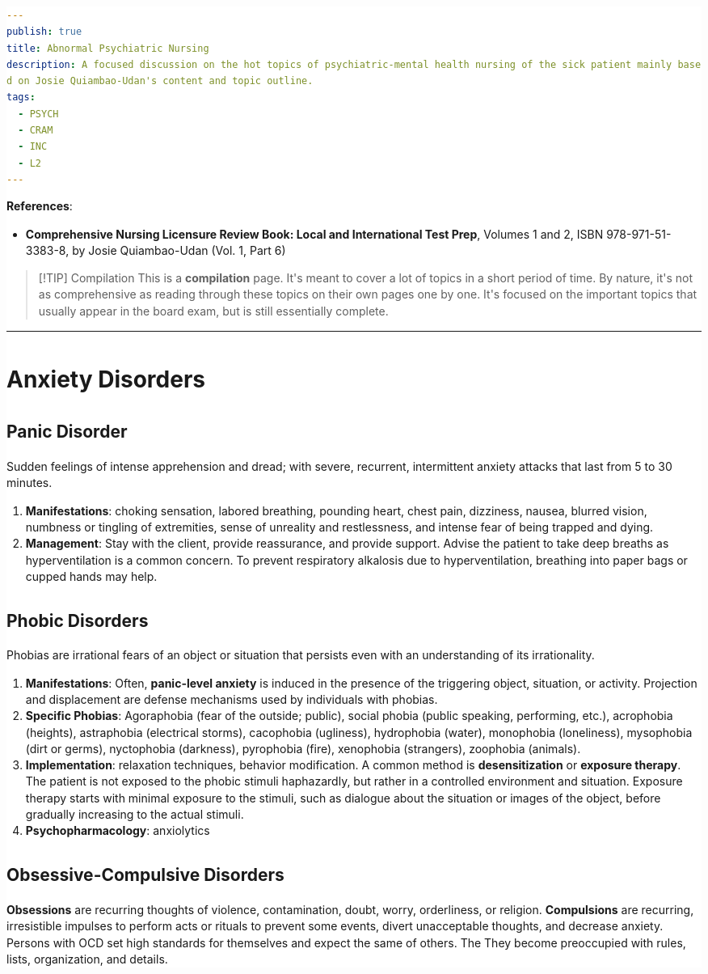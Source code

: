 ```yaml
---
publish: true
title: Abnormal Psychiatric Nursing
description: A focused discussion on the hot topics of psychiatric-mental health nursing of the sick patient mainly based on Josie Quiambao-Udan's content and topic outline.
tags:
  - PSYCH
  - CRAM
  - INC
  - L2
---
```

**References**:
- **Comprehensive Nursing Licensure Review Book: Local and International Test Prep**, Volumes 1 and 2, ISBN 978-971-51-3383-8, by Josie Quiambao-Udan (Vol. 1, Part 6)

>[!TIP] Compilation
>This is a **compilation** page. It's meant to cover a lot of topics in a short period of time. By nature, it's not as comprehensive as reading through these topics on their own pages one by one. It's focused on the important topics that usually appear in the board exam, but is still essentially complete.

___

# Anxiety Disorders
## Panic Disorder
Sudden feelings of intense apprehension and dread; with severe, recurrent, intermittent anxiety attacks that last from 5 to 30 minutes.
1. **Manifestations**: choking sensation, labored breathing, pounding heart, chest pain, dizziness, nausea, blurred vision, numbness or tingling of extremities, sense of unreality and restlessness, and intense fear of being trapped and dying.
2. **Management**: Stay with the client, provide reassurance, and provide support. Advise the patient to take deep breaths as hyperventilation is a common concern. To prevent respiratory alkalosis due to hyperventilation, breathing into paper bags or cupped hands may help.
## Phobic Disorders
Phobias are irrational fears of an object or situation that persists even with an understanding of its irrationality.
1. **Manifestations**: Often, **panic-level anxiety** is induced in the presence of the triggering object, situation, or activity. Projection and displacement are defense mechanisms used by individuals with phobias.
2. **Specific Phobias**: Agoraphobia (fear of the outside; public), social phobia (public speaking, performing, etc.), acrophobia (heights), astraphobia (electrical storms), cacophobia (ugliness), hydrophobia (water), monophobia (loneliness), mysophobia (dirt or germs), nyctophobia (darkness), pyrophobia (fire), xenophobia (strangers), zoophobia (animals).
3. **Implementation**: relaxation techniques, behavior modification. A common method is **desensitization** or **exposure therapy**. The patient is not exposed to the phobic stimuli haphazardly, but rather in a controlled environment and situation. Exposure therapy starts with minimal exposure to the stimuli, such as dialogue about the situation or images of the object, before gradually increasing to the actual stimuli.
4. **Psychopharmacology**: anxiolytics
## Obsessive-Compulsive Disorders
**Obsessions** are recurring thoughts of violence, contamination, doubt, worry, orderliness, or religion. **Compulsions** are recurring, irresistible impulses to perform acts or rituals to prevent some events, divert unacceptable thoughts, and decrease anxiety. Persons with OCD set high standards for themselves and expect the same of others. The They become preoccupied with rules, lists, organization, and details.
